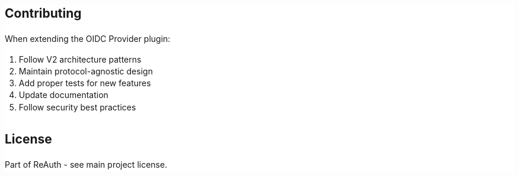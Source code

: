 ## Contributing

When extending the OIDC Provider plugin:

1. Follow V2 architecture patterns
2. Maintain protocol-agnostic design
3. Add proper tests for new features
4. Update documentation
5. Follow security best practices

## License

Part of ReAuth - see main project license.